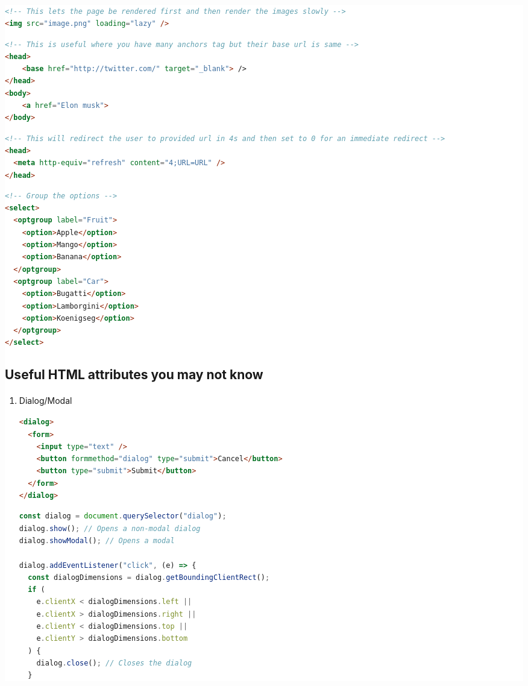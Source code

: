 ```html
<!-- This lets the page be rendered first and then render the images slowly -->
<img src="image.png" loading="lazy" />
```

```html
<!-- This is useful where you have many anchors tag but their base url is same -->
<head>
    <base href="http://twitter.com/" target="_blank"> />
</head>
<body>
    <a href="Elon musk">
</body>
```

```html
<!-- This will redirect the user to provided url in 4s and then set to 0 for an immediate redirect -->
<head>
  <meta http-equiv="refresh" content="4;URL=URL" />
</head>
```

```html
<!-- Group the options -->
<select>
  <optgroup label="Fruit">
    <option>Apple</option>
    <option>Mango</option>
    <option>Banana</option>
  </optgroup>
  <optgroup label="Car">
    <option>Bugatti</option>
    <option>Lamborgini</option>
    <option>Koenigseg</option>
  </optgroup>
</select>
```

## Useful HTML attributes you may not know

1. Dialog/Modal

   ```html
   <dialog>
     <form>
       <input type="text" />
       <button formmethod="dialog" type="submit">Cancel</button>
       <button type="submit">Submit</button>
     </form>
   </dialog>
   ```

   ```js
   const dialog = document.querySelector("dialog");
   dialog.show(); // Opens a non-modal dialog
   dialog.showModal(); // Opens a modal

   dialog.addEventListener("click", (e) => {
     const dialogDimensions = dialog.getBoundingClientRect();
     if (
       e.clientX < dialogDimensions.left ||
       e.clientX > dialogDimensions.right ||
       e.clientY < dialogDimensions.top ||
       e.clientY > dialogDimensions.bottom
     ) {
       dialog.close(); // Closes the dialog
     }
   ```